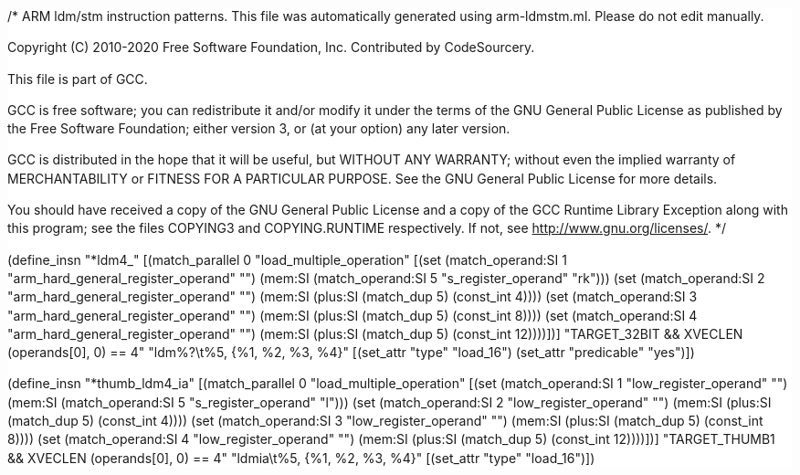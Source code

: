 /* ARM ldm/stm instruction patterns.  This file was automatically generated
   using arm-ldmstm.ml.  Please do not edit manually.

   Copyright (C) 2010-2020 Free Software Foundation, Inc.
   Contributed by CodeSourcery.

   This file is part of GCC.

   GCC is free software; you can redistribute it and/or modify it
   under the terms of the GNU General Public License as published
   by the Free Software Foundation; either version 3, or (at your
   option) any later version.

   GCC is distributed in the hope that it will be useful, but WITHOUT
   ANY WARRANTY; without even the implied warranty of MERCHANTABILITY
   or FITNESS FOR A PARTICULAR PURPOSE.  See the GNU General Public
   License for more details.

   You should have received a copy of the GNU General Public License and
   a copy of the GCC Runtime Library Exception along with this program;
   see the files COPYING3 and COPYING.RUNTIME respectively.  If not, see
   <http://www.gnu.org/licenses/>.  */

(define_insn "*ldm4_"
  [(match_parallel 0 "load_multiple_operation"
    [(set (match_operand:SI 1 "arm_hard_general_register_operand" "")
          (mem:SI (match_operand:SI 5 "s_register_operand" "rk")))
     (set (match_operand:SI 2 "arm_hard_general_register_operand" "")
          (mem:SI (plus:SI (match_dup 5)
                  (const_int 4))))
     (set (match_operand:SI 3 "arm_hard_general_register_operand" "")
          (mem:SI (plus:SI (match_dup 5)
                  (const_int 8))))
     (set (match_operand:SI 4 "arm_hard_general_register_operand" "")
          (mem:SI (plus:SI (match_dup 5)
                  (const_int 12))))])]
  "TARGET_32BIT && XVECLEN (operands[0], 0) == 4"
  "ldm%?\t%5, {%1, %2, %3, %4}"
  [(set_attr "type" "load_16")
   (set_attr "predicable" "yes")])

(define_insn "*thumb_ldm4_ia"
  [(match_parallel 0 "load_multiple_operation"
    [(set (match_operand:SI 1 "low_register_operand" "")
          (mem:SI (match_operand:SI 5 "s_register_operand" "l")))
     (set (match_operand:SI 2 "low_register_operand" "")
          (mem:SI (plus:SI (match_dup 5)
                  (const_int 4))))
     (set (match_operand:SI 3 "low_register_operand" "")
          (mem:SI (plus:SI (match_dup 5)
                  (const_int 8))))
     (set (match_operand:SI 4 "low_register_operand" "")
          (mem:SI (plus:SI (match_dup 5)
                  (const_int 12))))])]
  "TARGET_THUMB1 && XVECLEN (operands[0], 0) == 4"
  "ldmia\t%5, {%1, %2, %3, %4}"
  [(set_attr "type" "load_16")])
